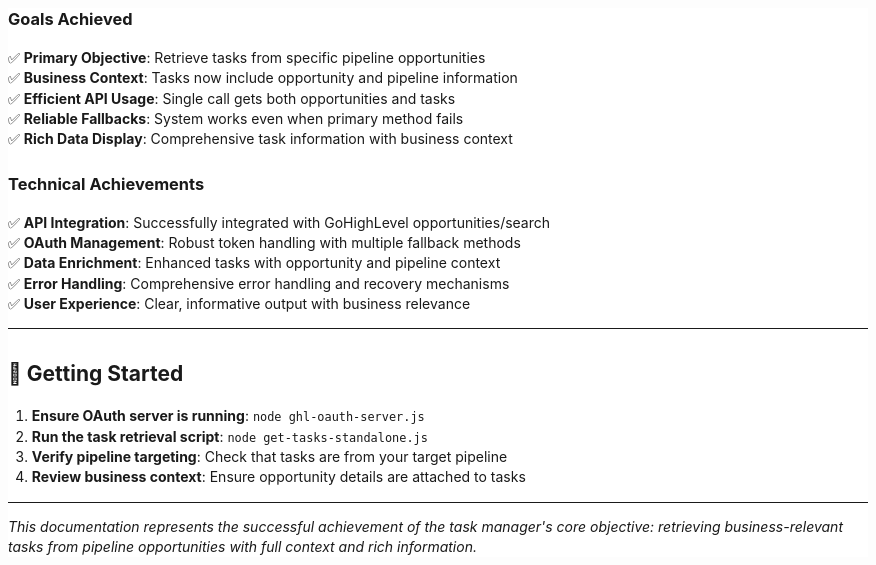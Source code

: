 ### **Goals Achieved**

✅ **Primary Objective**: Retrieve tasks from specific pipeline opportunities  
✅ **Business Context**: Tasks now include opportunity and pipeline information  
✅ **Efficient API Usage**: Single call gets both opportunities and tasks  
✅ **Reliable Fallbacks**: System works even when primary method fails  
✅ **Rich Data Display**: Comprehensive task information with business context

### **Technical Achievements**

✅ **API Integration**: Successfully integrated with GoHighLevel opportunities/search  
✅ **OAuth Management**: Robust token handling with multiple fallback methods  
✅ **Data Enrichment**: Enhanced tasks with opportunity and pipeline context  
✅ **Error Handling**: Comprehensive error handling and recovery mechanisms  
✅ **User Experience**: Clear, informative output with business relevance

---

## 🚀 **Getting Started**

1. **Ensure OAuth server is running**: `node ghl-oauth-server.js`
2. **Run the task retrieval script**: `node get-tasks-standalone.js`
3. **Verify pipeline targeting**: Check that tasks are from your target pipeline
4. **Review business context**: Ensure opportunity details are attached to tasks

---

_This documentation represents the successful achievement of the task manager's core objective: retrieving business-relevant tasks from pipeline opportunities with full context and rich information._
